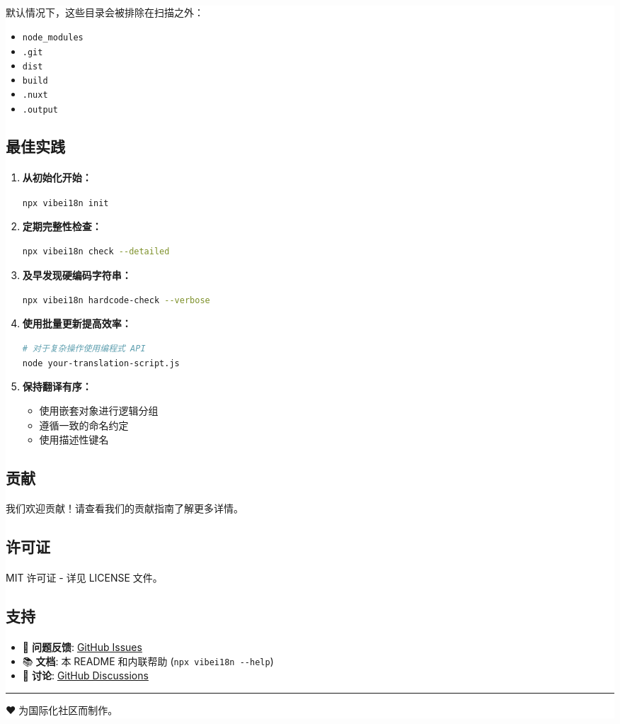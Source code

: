 默认情况下，这些目录会被排除在扫描之外：
- `node_modules`
- `.git`
- `dist`
- `build`
- `.nuxt`
- `.output`

## 最佳实践

1. **从初始化开始：**
   ```bash
   npx vibei18n init
   ```

2. **定期完整性检查：**
   ```bash
   npx vibei18n check --detailed
   ```

3. **及早发现硬编码字符串：**
   ```bash
   npx vibei18n hardcode-check --verbose
   ```

4. **使用批量更新提高效率：**
   ```bash
   # 对于复杂操作使用编程式 API
   node your-translation-script.js
   ```

5. **保持翻译有序：**
   - 使用嵌套对象进行逻辑分组
   - 遵循一致的命名约定
   - 使用描述性键名

## 贡献

我们欢迎贡献！请查看我们的贡献指南了解更多详情。

## 许可证

MIT 许可证 - 详见 LICENSE 文件。

## 支持

- 🐛 **问题反馈**: [GitHub Issues](https://github.com/becoolme/vibe-i18n/issues)
- 📚 **文档**: 本 README 和内联帮助 (`npx vibei18n --help`)
- 💬 **讨论**: [GitHub Discussions](https://github.com/becoolme/vibe-i18n/discussions)

---

❤️ 为国际化社区而制作。